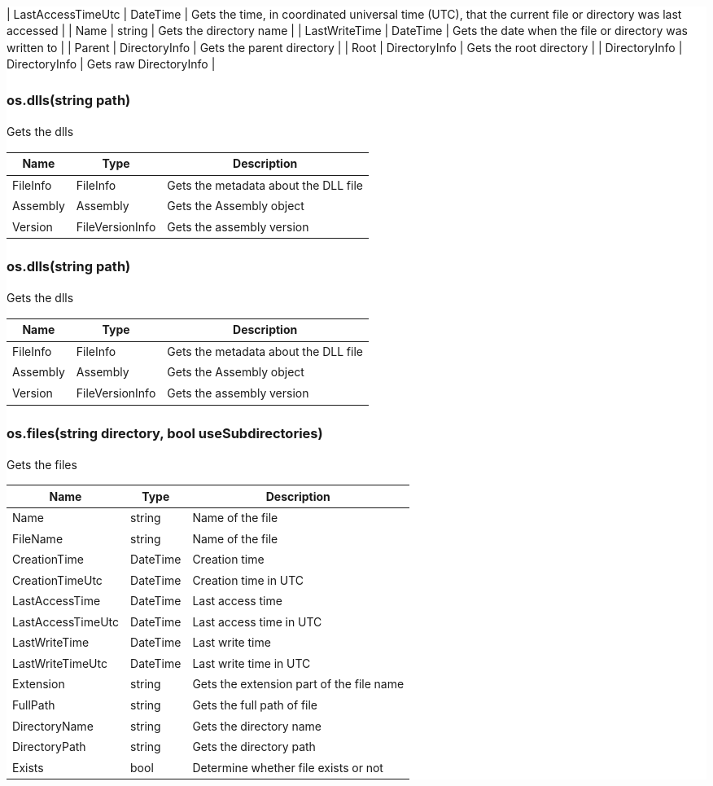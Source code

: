 | LastAccessTimeUtc | DateTime | Gets the time, in coordinated universal time (UTC), that the current file or directory was last accessed |
| Name | string | Gets the directory name |
| LastWriteTime | DateTime | Gets the date when the file or directory was written to |
| Parent | DirectoryInfo | Gets the parent directory |
| Root | DirectoryInfo | Gets the root directory |
| DirectoryInfo | DirectoryInfo | Gets raw DirectoryInfo |

### os.dlls(string path)

Gets the dlls


| Name | Type | Description |
| ---- | ---- | ----------- |
| FileInfo | FileInfo | Gets the metadata about the DLL file |
| Assembly | Assembly | Gets the Assembly object |
| Version | FileVersionInfo | Gets the assembly version |

### os.dlls(string path)

Gets the dlls


| Name | Type | Description |
| ---- | ---- | ----------- |
| FileInfo | FileInfo | Gets the metadata about the DLL file |
| Assembly | Assembly | Gets the Assembly object |
| Version | FileVersionInfo | Gets the assembly version |

### os.files(string directory, bool useSubdirectories)

Gets the files


| Name | Type | Description |
| ---- | ---- | ----------- |
| Name | string | Name of the file |
| FileName | string | Name of the file |
| CreationTime | DateTime | Creation time |
| CreationTimeUtc | DateTime | Creation time in UTC |
| LastAccessTime | DateTime | Last access time |
| LastAccessTimeUtc | DateTime | Last access time in UTC |
| LastWriteTime | DateTime | Last write time |
| LastWriteTimeUtc | DateTime | Last write time in UTC |
| Extension | string | Gets the extension part of the file name |
| FullPath | string | Gets the full path of file |
| DirectoryName | string | Gets the directory name |
| DirectoryPath | string | Gets the directory path |
| Exists | bool | Determine whether file exists or not |